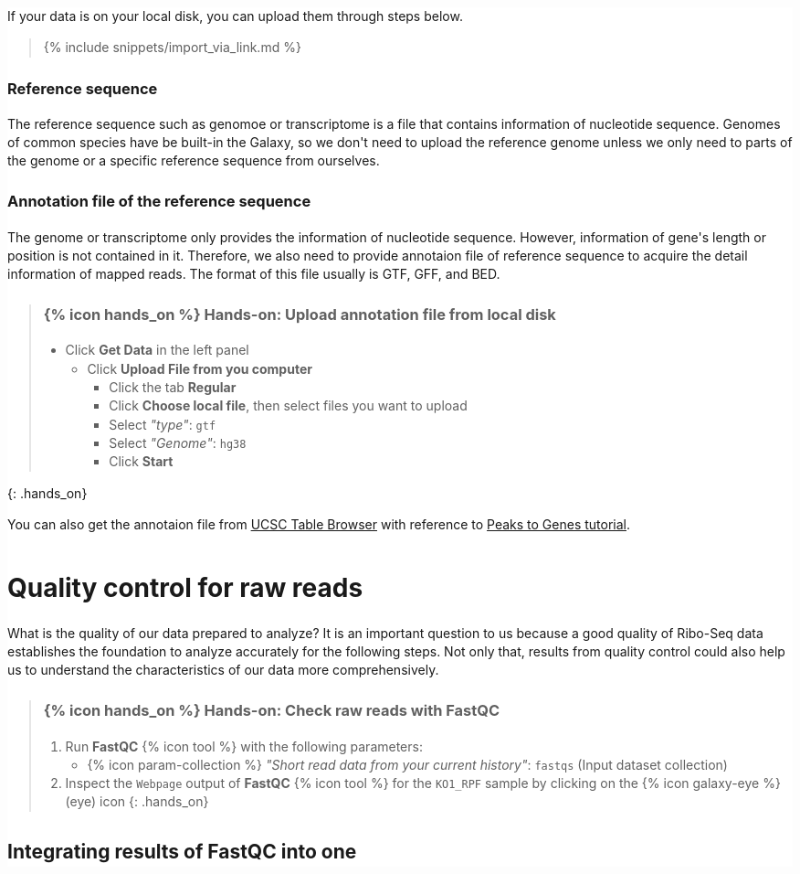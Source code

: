 If your data is on your local disk, you can upload them through steps below.

> {% include snippets/import_via_link.md %}

### Reference sequence

The reference sequence such as genomoe or transcriptome is a file that contains information of nucleotide sequence. Genomes of common species have be built-in the Galaxy, so we don't need to upload the reference genome unless we only need to parts of the genome or a specific reference sequence from ourselves.

### Annotation file of the reference sequence

The genome or transcriptome only provides the information of nucleotide sequence. However, information of gene's length or position is not contained in it. Therefore, we also need to provide annotaion file of reference sequence to acquire the detail information of mapped reads. The format of this file usually is GTF, GFF, and BED.

> ### {% icon hands_on %} Hands-on: Upload annotation file from local disk
>
> - Click **Get Data** in the left panel 
>   - Click **Upload File from you computer**
>     - Click the tab **Regular**
>     - Click **Choose local file**, then select files you want to upload
>     - Select *"type"*: `gtf`
>     - Select *"Genome"*: `hg38`
>     - Click **Start** 
>
{: .hands_on}

You can also get the annotaion file from [UCSC Table Browser](https://genome.ucsc.edu/cgi-bin/hgTables) with reference to [Peaks to Genes tutorial](https://galaxyproject.github.io/training-material/topics/introduction/tutorials/galaxy-intro-peaks2genes/tutorial.html).


# Quality control for raw reads

What is the quality of our data prepared to analyze? It is an important question to us because a good quality of Ribo-Seq data  establishes the foundation to analyze accurately for the following steps. Not only that, results from quality control could also help us to understand the characteristics of our data more comprehensively. 

> ### {% icon hands_on %} Hands-on: Check raw reads with **FastQC**
>
> 1. Run **FastQC** {% icon tool %} with the following parameters:
>    - {% icon param-collection %} *"Short read data from your current history"*: `fastqs` (Input dataset collection)
> 2. Inspect the `Webpage` output of **FastQC** {% icon tool %} for the `KO1_RPF` sample by clicking on the {% icon galaxy-eye %} (eye) icon
{: .hands_on}



## Integrating results of FastQC into one 

